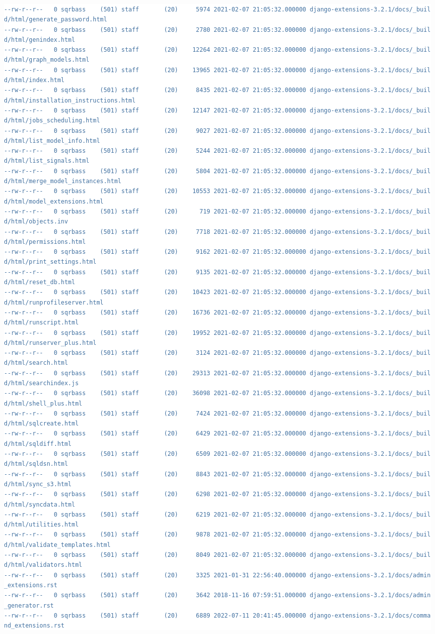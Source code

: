 ```diff
--rw-r--r--   0 sqrbass    (501) staff       (20)     5974 2021-02-07 21:05:32.000000 django-extensions-3.2.1/docs/_build/html/generate_password.html
--rw-r--r--   0 sqrbass    (501) staff       (20)     2780 2021-02-07 21:05:32.000000 django-extensions-3.2.1/docs/_build/html/genindex.html
--rw-r--r--   0 sqrbass    (501) staff       (20)    12264 2021-02-07 21:05:32.000000 django-extensions-3.2.1/docs/_build/html/graph_models.html
--rw-r--r--   0 sqrbass    (501) staff       (20)    13965 2021-02-07 21:05:32.000000 django-extensions-3.2.1/docs/_build/html/index.html
--rw-r--r--   0 sqrbass    (501) staff       (20)     8435 2021-02-07 21:05:32.000000 django-extensions-3.2.1/docs/_build/html/installation_instructions.html
--rw-r--r--   0 sqrbass    (501) staff       (20)    12147 2021-02-07 21:05:32.000000 django-extensions-3.2.1/docs/_build/html/jobs_scheduling.html
--rw-r--r--   0 sqrbass    (501) staff       (20)     9027 2021-02-07 21:05:32.000000 django-extensions-3.2.1/docs/_build/html/list_model_info.html
--rw-r--r--   0 sqrbass    (501) staff       (20)     5244 2021-02-07 21:05:32.000000 django-extensions-3.2.1/docs/_build/html/list_signals.html
--rw-r--r--   0 sqrbass    (501) staff       (20)     5804 2021-02-07 21:05:32.000000 django-extensions-3.2.1/docs/_build/html/merge_model_instances.html
--rw-r--r--   0 sqrbass    (501) staff       (20)    10553 2021-02-07 21:05:32.000000 django-extensions-3.2.1/docs/_build/html/model_extensions.html
--rw-r--r--   0 sqrbass    (501) staff       (20)      719 2021-02-07 21:05:32.000000 django-extensions-3.2.1/docs/_build/html/objects.inv
--rw-r--r--   0 sqrbass    (501) staff       (20)     7718 2021-02-07 21:05:32.000000 django-extensions-3.2.1/docs/_build/html/permissions.html
--rw-r--r--   0 sqrbass    (501) staff       (20)     9162 2021-02-07 21:05:32.000000 django-extensions-3.2.1/docs/_build/html/print_settings.html
--rw-r--r--   0 sqrbass    (501) staff       (20)     9135 2021-02-07 21:05:32.000000 django-extensions-3.2.1/docs/_build/html/reset_db.html
--rw-r--r--   0 sqrbass    (501) staff       (20)    10423 2021-02-07 21:05:32.000000 django-extensions-3.2.1/docs/_build/html/runprofileserver.html
--rw-r--r--   0 sqrbass    (501) staff       (20)    16736 2021-02-07 21:05:32.000000 django-extensions-3.2.1/docs/_build/html/runscript.html
--rw-r--r--   0 sqrbass    (501) staff       (20)    19952 2021-02-07 21:05:32.000000 django-extensions-3.2.1/docs/_build/html/runserver_plus.html
--rw-r--r--   0 sqrbass    (501) staff       (20)     3124 2021-02-07 21:05:32.000000 django-extensions-3.2.1/docs/_build/html/search.html
--rw-r--r--   0 sqrbass    (501) staff       (20)    29313 2021-02-07 21:05:32.000000 django-extensions-3.2.1/docs/_build/html/searchindex.js
--rw-r--r--   0 sqrbass    (501) staff       (20)    36098 2021-02-07 21:05:32.000000 django-extensions-3.2.1/docs/_build/html/shell_plus.html
--rw-r--r--   0 sqrbass    (501) staff       (20)     7424 2021-02-07 21:05:32.000000 django-extensions-3.2.1/docs/_build/html/sqlcreate.html
--rw-r--r--   0 sqrbass    (501) staff       (20)     6429 2021-02-07 21:05:32.000000 django-extensions-3.2.1/docs/_build/html/sqldiff.html
--rw-r--r--   0 sqrbass    (501) staff       (20)     6509 2021-02-07 21:05:32.000000 django-extensions-3.2.1/docs/_build/html/sqldsn.html
--rw-r--r--   0 sqrbass    (501) staff       (20)     8843 2021-02-07 21:05:32.000000 django-extensions-3.2.1/docs/_build/html/sync_s3.html
--rw-r--r--   0 sqrbass    (501) staff       (20)     6298 2021-02-07 21:05:32.000000 django-extensions-3.2.1/docs/_build/html/syncdata.html
--rw-r--r--   0 sqrbass    (501) staff       (20)     6219 2021-02-07 21:05:32.000000 django-extensions-3.2.1/docs/_build/html/utilities.html
--rw-r--r--   0 sqrbass    (501) staff       (20)     9878 2021-02-07 21:05:32.000000 django-extensions-3.2.1/docs/_build/html/validate_templates.html
--rw-r--r--   0 sqrbass    (501) staff       (20)     8049 2021-02-07 21:05:32.000000 django-extensions-3.2.1/docs/_build/html/validators.html
--rw-r--r--   0 sqrbass    (501) staff       (20)     3325 2021-01-31 22:56:40.000000 django-extensions-3.2.1/docs/admin_extensions.rst
--rw-r--r--   0 sqrbass    (501) staff       (20)     3642 2018-11-16 07:59:51.000000 django-extensions-3.2.1/docs/admin_generator.rst
--rw-r--r--   0 sqrbass    (501) staff       (20)     6889 2022-07-11 20:41:45.000000 django-extensions-3.2.1/docs/command_extensions.rst
```